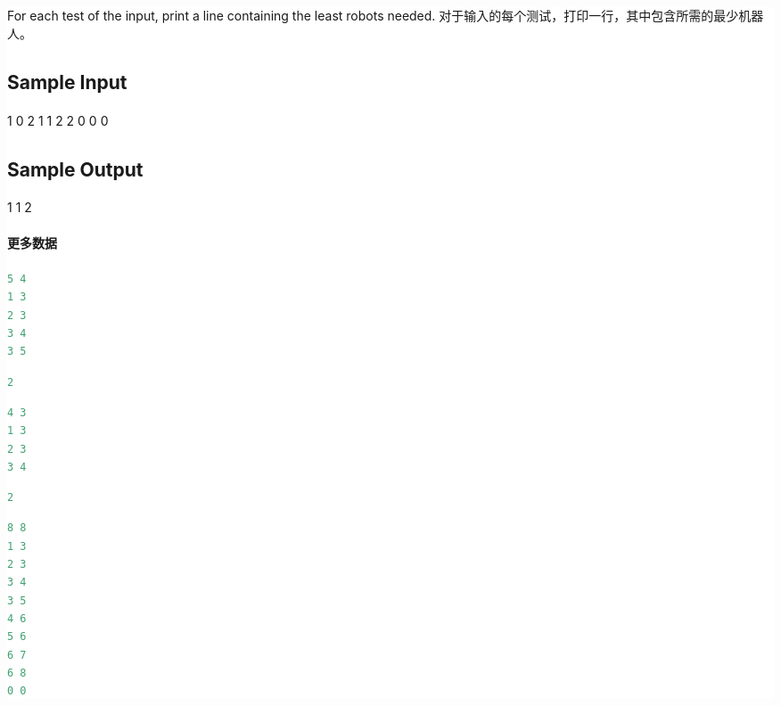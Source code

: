 For each test of the input, print a line containing the least robots needed.
对于输入的每个测试，打印一行，其中包含所需的最少机器人。

## Sample Input

1 0
2 1
1 2
2 0
0 0

## Sample Output

1
1
2

#### 更多数据

```c++
5 4
1 3
2 3
3 4
3 5
```

```c++
2

```

```c++
4 3
1 3
2 3
3 4
```

```c++
2
```

```c++
8 8
1 3
2 3 
3 4 
3 5 
4 6 
5 6 
6 7 
6 8 
0 0
```
